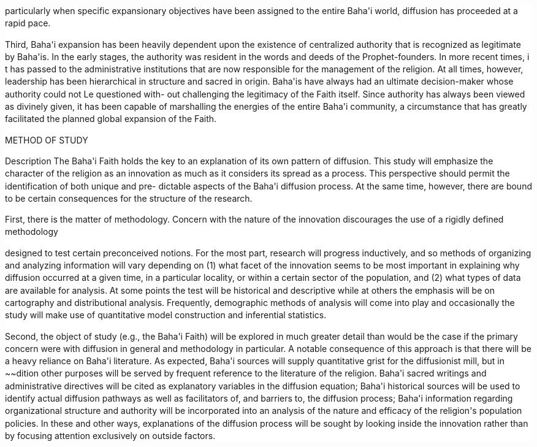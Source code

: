 particularly when specific expansionary objectives have been assigned to
the entire Baha'i world, diffusion has proceeded at a rapid pace.

Third, Baha'i expansion has been heavily dependent upon the
existence of centralized authority that is recognized as legitimate by
Baha'is.   In the early stages, the authority was resident in the words
and deeds of the Prophet-founders.     In more recent times, i t has passed
to the administrative institutions that are now responsible for the
management of the religion.     At all times, however, leadership has been
hierarchical in structure and sacred in origin.     Baha'is have always had
an ultimate decision-maker whose authority could not Le questioned with-
out challenging the legitimacy of the Faith itself.     Since authority has
always been viewed as divinely given, it has been capable of marshalling
the energies of     the entire Baha'i community, a circumstance that has
greatly facilitated the planned global expansion of the Faith.

METHOD OF STUDY

Description
The Baha'i Faith holds the key to an explanation of its own pattern
of diffusion.     This study will emphasize the character of the religion
as an innovation as much as it considers its spread as a process.     This
perspective should     permit the identification of both unique and pre-
dictable aspects of the Baha'i diffusion process.     At the same time,
however, there are bound to be certain consequences for the structure of
the research.

First, there is the matter of methodology.     Concern with the nature
of the innovation discourages the use of a rigidly defined methodology

designed to test certain preconceived notions.    For the most part,
research will progress inductively, and so methods of organizing and
analyzing information will vary depending on (1) what facet of the
innovation seems to be most important in explaining why diffusion occurred
at a given time, in a particular locality, or within a certain sector of
the   population, and (2) what types of data are available for analysis.
At some points the test will be historical and descriptive while at
others the emphasis will be on cartography and distributional analysis.
Frequently, demographic methods of analysis will come into play and
occasionally the study will make use of quantitative model construction
and inferential statistics.

Second, the object of study (e.g., the Baha'i Faith) will be
explored    in much greater detail than would be the case if the primary
concern were with diffusion in general and methodology in particular.       A
notable consequence of this approach is that there will be a heavy
reliance on Baha'i literature.    As expected, Baha'i sources will supply
quantitative grist for the diffusionist mill, but in   ~~dition   other
purposes will be served by frequent reference to the literature of the
religion.   Baha'i sacred writings and administrative directives will be
cited as explanatory variables in the diffusion equation; Baha'i
historical sources will be used to identify actual diffusion pathways as
well as facilitators of, and barriers to, the diffusion process; Baha'i
information regarding organizational structure and authority will be
incorporated into an analysis of the nature and efficacy of the
religion's population policies.    In these and other ways, explanations
of the diffusion process will be sought by looking inside the innovation
rather than by focusing attention exclusively on outside factors.
